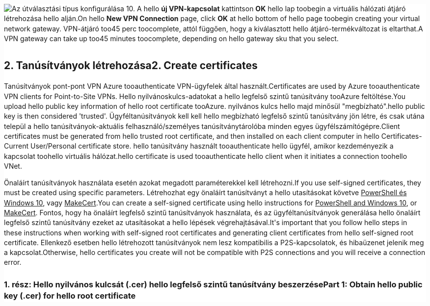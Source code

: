   ![Az útválasztási típus konfigurálása](./media/vpn-gateway-howto-point-to-site-classic-azure-portal/routingtype125.png)
10. <span data-ttu-id="ff841-216">A hello **új VPN-kapcsolat** kattintson **OK** hello lap toobegin a virtuális hálózati átjáró létrehozása hello alján.</span><span class="sxs-lookup"><span data-stu-id="ff841-216">On hello **New VPN Connection** page, click **OK** at hello bottom of hello page toobegin creating your virtual network gateway.</span></span> <span data-ttu-id="ff841-217">VPN-átjáró too45 perc toocomplete, attól függően, hogy a kiválasztott hello átjáró-termékváltozat is eltarthat.</span><span class="sxs-lookup"><span data-stu-id="ff841-217">A VPN gateway can take up too45 minutes toocomplete, depending on hello gateway sku that you select.</span></span>

## <span data-ttu-id="ff841-218"><a name="generatecerts"></a>2. Tanúsítványok létrehozása</span><span class="sxs-lookup"><span data-stu-id="ff841-218"><a name="generatecerts"></a>2. Create certificates</span></span>

<span data-ttu-id="ff841-219">Tanúsítványok pont-pont VPN Azure tooauthenticate VPN-ügyfelek által használt.</span><span class="sxs-lookup"><span data-stu-id="ff841-219">Certificates are used by Azure tooauthenticate VPN clients for Point-to-Site VPNs.</span></span> <span data-ttu-id="ff841-220">Hello nyilvánoskulcs-adatokat a hello legfelső szintű tanúsítvány tooAzure feltöltése.</span><span class="sxs-lookup"><span data-stu-id="ff841-220">You upload hello public key information of hello root certificate tooAzure.</span></span> <span data-ttu-id="ff841-221">nyilvános kulcs hello majd minősül "megbízható".</span><span class="sxs-lookup"><span data-stu-id="ff841-221">hello public key is then considered 'trusted'.</span></span> <span data-ttu-id="ff841-222">Ügyféltanúsítványok kell kell hello megbízható legfelső szintű tanúsítvány jön létre, és csak utána települ a hello tanúsítványok-aktuális felhasználó/személyes tanúsítványtárolóba minden egyes ügyfélszámítógépre.</span><span class="sxs-lookup"><span data-stu-id="ff841-222">Client certificates must be generated from hello trusted root certificate, and then installed on each client computer in hello Certificates-Current User/Personal certificate store.</span></span> <span data-ttu-id="ff841-223">hello tanúsítvány használt tooauthenticate hello ügyfél, amikor kezdeményezik a kapcsolat toohello virtuális hálózat.</span><span class="sxs-lookup"><span data-stu-id="ff841-223">hello certificate is used tooauthenticate hello client when it initiates a connection toohello VNet.</span></span> 

<span data-ttu-id="ff841-224">Önaláírt tanúsítványok használata esetén azokat megadott paraméterekkel kell létrehozni.</span><span class="sxs-lookup"><span data-stu-id="ff841-224">If you use self-signed certificates, they must be created using specific parameters.</span></span> <span data-ttu-id="ff841-225">Létrehozhat egy önaláírt tanúsítványt a hello utasításokat követve [PowerShell és Windows 10](vpn-gateway-certificates-point-to-site.md), vagy [MakeCert](vpn-gateway-certificates-point-to-site-makecert.md).</span><span class="sxs-lookup"><span data-stu-id="ff841-225">You can create a self-signed certificate using hello instructions for [PowerShell and Windows 10](vpn-gateway-certificates-point-to-site.md), or [MakeCert](vpn-gateway-certificates-point-to-site-makecert.md).</span></span> <span data-ttu-id="ff841-226">Fontos, hogy ha önaláírt legfelső szintű tanúsítványok használata, és az ügyféltanúsítványok generálása hello önaláírt legfelső szintű tanúsítvány ezeket az utasításokat a hello lépések végrehajtásával.</span><span class="sxs-lookup"><span data-stu-id="ff841-226">It's important that you follow hello steps in these instructions when working with self-signed root certificates and generating client certificates from hello self-signed root certificate.</span></span> <span data-ttu-id="ff841-227">Ellenkező esetben hello létrehozott tanúsítványok nem lesz kompatibilis a P2S-kapcsolatok, és hibaüzenet jelenik meg a kapcsolat.</span><span class="sxs-lookup"><span data-stu-id="ff841-227">Otherwise, hello certificates you create will not be compatible with P2S connections and you will receive a connection error.</span></span>

### <span data-ttu-id="ff841-228"><a name="cer"></a>1. rész: Hello nyilvános kulcsát (.cer) hello legfelső szintű tanúsítvány beszerzése</span><span class="sxs-lookup"><span data-stu-id="ff841-228"><a name="cer"></a>Part 1: Obtain hello public key (.cer) for hello root certificate</span></span>
